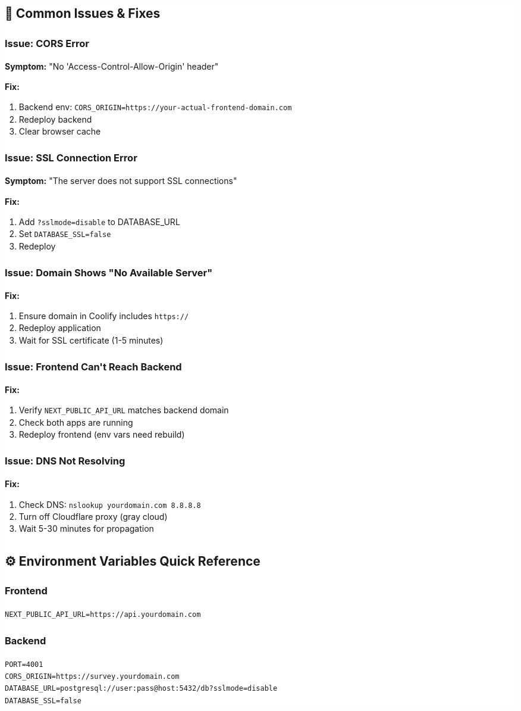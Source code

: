 ## 🔧 Common Issues & Fixes

### Issue: CORS Error

**Symptom:** "No 'Access-Control-Allow-Origin' header"

**Fix:**
1. Backend env: `CORS_ORIGIN=https://your-actual-frontend-domain.com`
2. Redeploy backend
3. Clear browser cache

### Issue: SSL Connection Error

**Symptom:** "The server does not support SSL connections"

**Fix:**
1. Add `?sslmode=disable` to DATABASE_URL
2. Set `DATABASE_SSL=false`
3. Redeploy

### Issue: Domain Shows "No Available Server"

**Fix:**
1. Ensure domain in Coolify includes `https://`
2. Redeploy application
3. Wait for SSL certificate (1-5 minutes)

### Issue: Frontend Can't Reach Backend

**Fix:**
1. Verify `NEXT_PUBLIC_API_URL` matches backend domain
2. Check both apps are running
3. Redeploy frontend (env vars need rebuild)

### Issue: DNS Not Resolving

**Fix:**
1. Check DNS: `nslookup yourdomain.com 8.8.8.8`
2. Turn off Cloudflare proxy (gray cloud)
3. Wait 5-30 minutes for propagation

## ⚙️ Environment Variables Quick Reference

### Frontend
```env
NEXT_PUBLIC_API_URL=https://api.yourdomain.com
```

### Backend
```env
PORT=4001
CORS_ORIGIN=https://survey.yourdomain.com
DATABASE_URL=postgresql://user:pass@host:5432/db?sslmode=disable
DATABASE_SSL=false
```
